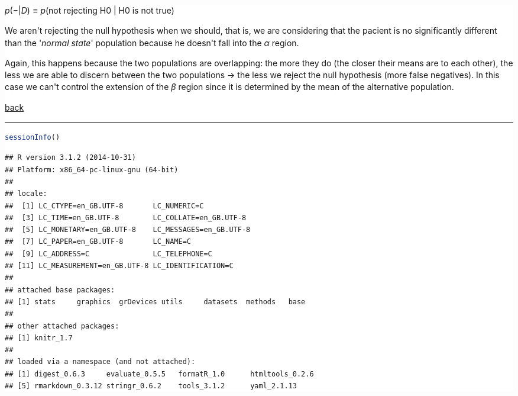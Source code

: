 $p(-|D) \equiv p \text{(not rejecting H0 | H0 is not true)}$

We aren't rejecting the null hypothesis when we should, that is, we are considering that the pacient is no significantly different than the '*normal state*' population because he doesn't fall into the $\alpha$ region.

Again, this happens because the two populations are overlapping: the more they do (the closer their means are to each other), the less we are able to discern between the two populations $\rightarrow$ the less we reject the null hypothesis (more false negatives). In this case we can't control the extension of the $\beta$ region since it is determined by the mean of the alternative population.

[back](#back)

---


```r
sessionInfo()
```

```
## R version 3.1.2 (2014-10-31)
## Platform: x86_64-pc-linux-gnu (64-bit)
## 
## locale:
##  [1] LC_CTYPE=en_GB.UTF-8       LC_NUMERIC=C              
##  [3] LC_TIME=en_GB.UTF-8        LC_COLLATE=en_GB.UTF-8    
##  [5] LC_MONETARY=en_GB.UTF-8    LC_MESSAGES=en_GB.UTF-8   
##  [7] LC_PAPER=en_GB.UTF-8       LC_NAME=C                 
##  [9] LC_ADDRESS=C               LC_TELEPHONE=C            
## [11] LC_MEASUREMENT=en_GB.UTF-8 LC_IDENTIFICATION=C       
## 
## attached base packages:
## [1] stats     graphics  grDevices utils     datasets  methods   base     
## 
## other attached packages:
## [1] knitr_1.7
## 
## loaded via a namespace (and not attached):
## [1] digest_0.6.3     evaluate_0.5.5   formatR_1.0      htmltools_0.2.6 
## [5] rmarkdown_0.3.12 stringr_0.6.2    tools_3.1.2      yaml_2.1.13
```
